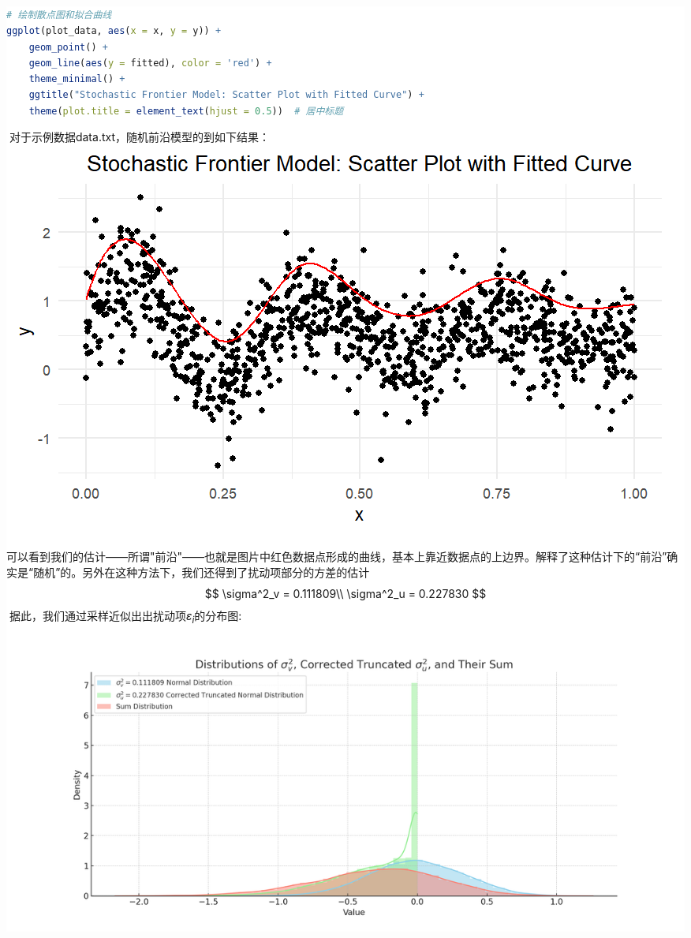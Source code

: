 ```R
# 绘制散点图和拟合曲线
ggplot(plot_data, aes(x = x, y = y)) +
    geom_point() +
    geom_line(aes(y = fitted), color = 'red') +
    theme_minimal() +
    ggtitle("Stochastic Frontier Model: Scatter Plot with Fitted Curve") +
    theme(plot.title = element_text(hjust = 0.5))  # 居中标题
```

​	对于示例数据data.txt，随机前沿模型的到如下结果：
![SFoutput](.\fig\SFoutput.png)

​	可以看到我们的估计——所谓"前沿"——也就是图片中红色数据点形成的曲线，基本上靠近数据点的上边界。解释了这种估计下的“前沿”确实是“随机”的。另外在这种方法下，我们还得到了扰动项部分的方差的估计
$$
\sigma^2_v = 0.111809\\
\sigma^2_u = 0.227830
$$
​	据此，我们通过采样近似出出扰动项$\varepsilon_i$​的分布图:

![distributions_updated](.\fig\distributions_updated.png)
